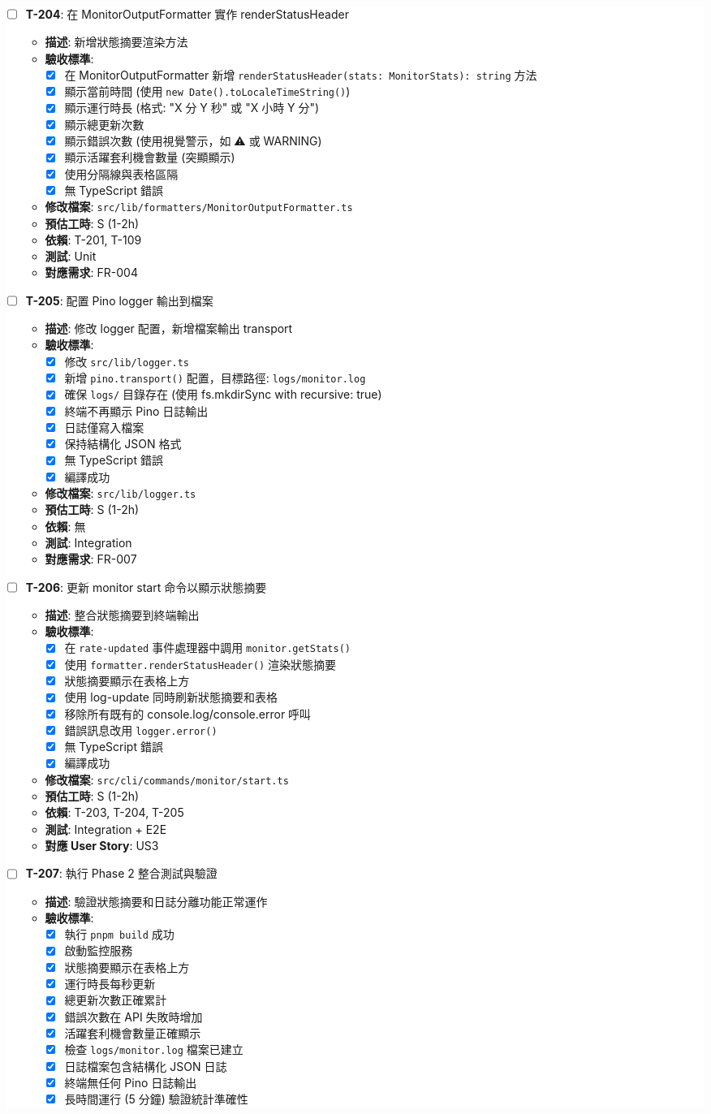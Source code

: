 - [ ] **T-204**: 在 MonitorOutputFormatter 實作 renderStatusHeader
  - **描述**: 新增狀態摘要渲染方法
  - **驗收標準**:
    - [X] 在 MonitorOutputFormatter 新增 `renderStatusHeader(stats: MonitorStats): string` 方法
    - [X] 顯示當前時間 (使用 `new Date().toLocaleTimeString()`)
    - [X] 顯示運行時長 (格式: "X 分 Y 秒" 或 "X 小時 Y 分")
    - [X] 顯示總更新次數
    - [X] 顯示錯誤次數 (使用視覺警示，如 ⚠️ 或 WARNING)
    - [X] 顯示活躍套利機會數量 (突顯顯示)
    - [X] 使用分隔線與表格區隔
    - [X] 無 TypeScript 錯誤
  - **修改檔案**: `src/lib/formatters/MonitorOutputFormatter.ts`
  - **預估工時**: S (1-2h)
  - **依賴**: T-201, T-109
  - **測試**: Unit
  - **對應需求**: FR-004

- [ ] **T-205**: 配置 Pino logger 輸出到檔案
  - **描述**: 修改 logger 配置，新增檔案輸出 transport
  - **驗收標準**:
    - [X] 修改 `src/lib/logger.ts`
    - [X] 新增 `pino.transport()` 配置，目標路徑: `logs/monitor.log`
    - [X] 確保 `logs/` 目錄存在 (使用 fs.mkdirSync with recursive: true)
    - [X] 終端不再顯示 Pino 日誌輸出
    - [X] 日誌僅寫入檔案
    - [X] 保持結構化 JSON 格式
    - [X] 無 TypeScript 錯誤
    - [X] 編譯成功
  - **修改檔案**: `src/lib/logger.ts`
  - **預估工時**: S (1-2h)
  - **依賴**: 無
  - **測試**: Integration
  - **對應需求**: FR-007

- [ ] **T-206**: 更新 monitor start 命令以顯示狀態摘要
  - **描述**: 整合狀態摘要到終端輸出
  - **驗收標準**:
    - [X] 在 `rate-updated` 事件處理器中調用 `monitor.getStats()`
    - [X] 使用 `formatter.renderStatusHeader()` 渲染狀態摘要
    - [X] 狀態摘要顯示在表格上方
    - [X] 使用 log-update 同時刷新狀態摘要和表格
    - [X] 移除所有既有的 console.log/console.error 呼叫
    - [X] 錯誤訊息改用 `logger.error()`
    - [X] 無 TypeScript 錯誤
    - [X] 編譯成功
  - **修改檔案**: `src/cli/commands/monitor/start.ts`
  - **預估工時**: S (1-2h)
  - **依賴**: T-203, T-204, T-205
  - **測試**: Integration + E2E
  - **對應 User Story**: US3

- [ ] **T-207**: 執行 Phase 2 整合測試與驗證
  - **描述**: 驗證狀態摘要和日誌分離功能正常運作
  - **驗收標準**:
    - [X] 執行 `pnpm build` 成功
    - [X] 啟動監控服務
    - [X] 狀態摘要顯示在表格上方
    - [X] 運行時長每秒更新
    - [X] 總更新次數正確累計
    - [X] 錯誤次數在 API 失敗時增加
    - [X] 活躍套利機會數量正確顯示
    - [X] 檢查 `logs/monitor.log` 檔案已建立
    - [X] 日誌檔案包含結構化 JSON 日誌
    - [X] 終端無任何 Pino 日誌輸出
    - [X] 長時間運行 (5 分鐘) 驗證統計準確性